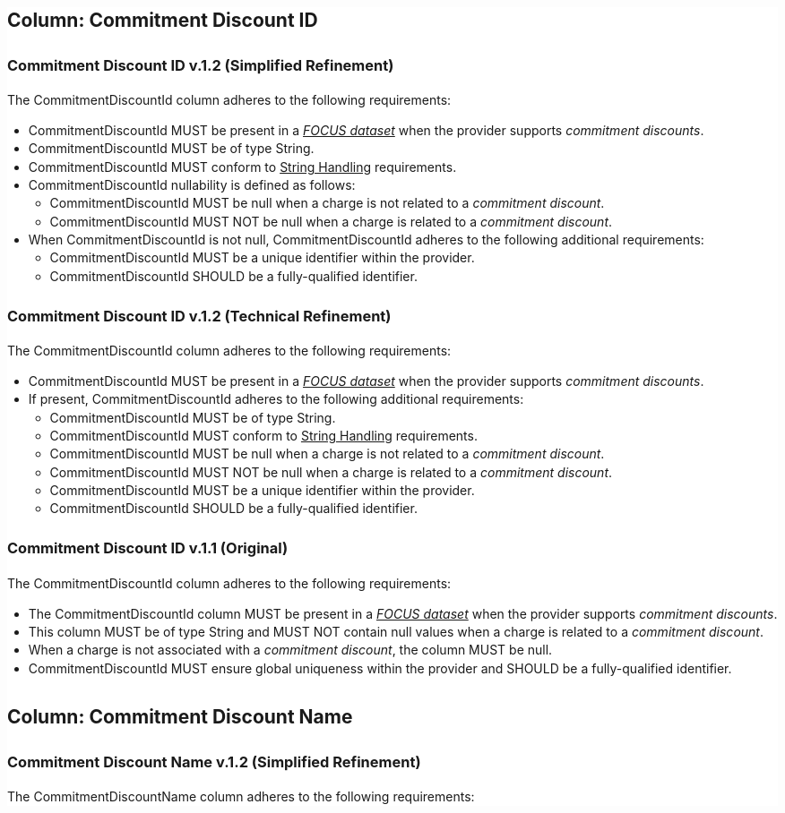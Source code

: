 ## Column: Commitment Discount ID

### **Commitment Discount ID v.1.2 (Simplified Refinement)**

The CommitmentDiscountId column adheres to the following requirements:

* CommitmentDiscountId MUST be present in a [*FOCUS dataset*](#glossary:FOCUS-dataset) when the provider supports *commitment discounts*.
* CommitmentDiscountId MUST be of type String.
* CommitmentDiscountId MUST conform to [String Handling](#stringhandling) requirements.
* CommitmentDiscountId nullability is defined as follows:
  * CommitmentDiscountId MUST be null when a charge is not related to a *commitment discount*.
  * CommitmentDiscountId MUST NOT be null when a charge is related to a *commitment discount*.
* When CommitmentDiscountId is not null, CommitmentDiscountId adheres to the following additional requirements:
  * CommitmentDiscountId MUST be a unique identifier within the provider.
  * CommitmentDiscountId SHOULD be a fully-qualified identifier.

### **Commitment Discount ID v.1.2 (Technical Refinement)**

The CommitmentDiscountId column adheres to the following requirements:

* CommitmentDiscountId MUST be present in a [*FOCUS dataset*](#glossary:FOCUS-dataset) when the provider supports *commitment discounts*.
* If present, CommitmentDiscountId adheres to the following additional requirements:
  * CommitmentDiscountId MUST be of type String.
  * CommitmentDiscountId MUST conform to [String Handling](#stringhandling) requirements.
  * CommitmentDiscountId MUST be null when a charge is not related to a *commitment discount*.
  * CommitmentDiscountId MUST NOT be null when a charge is related to a *commitment discount*.
  * CommitmentDiscountId MUST be a unique identifier within the provider.
  * CommitmentDiscountId SHOULD be a fully-qualified identifier.

### **Commitment Discount ID v.1.1 (Original)**

The CommitmentDiscountId column adheres to the following requirements:

* The CommitmentDiscountId column MUST be present in a [*FOCUS dataset*](#glossary:FOCUS-dataset) when the provider supports *commitment discounts*.
* This column MUST be of type String and MUST NOT contain null values when a charge is related to a *commitment discount*.
* When a charge is not associated with a *commitment discount*, the column MUST be null.
* CommitmentDiscountId MUST ensure global uniqueness within the provider and SHOULD be a fully-qualified identifier.

## Column: Commitment Discount Name

### **Commitment Discount Name v.1.2 (Simplified Refinement)**

The CommitmentDiscountName column adheres to the following requirements:
